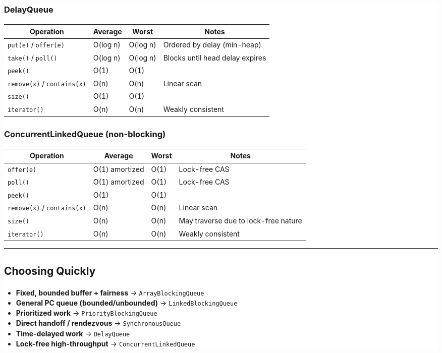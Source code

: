 ### DelayQueue

| Operation                          | Average     | Worst       | Notes                                     |
|------------------------------------|-------------|-------------|-------------------------------------------|
| `put(e)` / `offer(e)`              | O(log n)    | O(log n)    | Ordered by delay (min-heap)               |
| `take()` / `poll()`                | O(log n)    | O(log n)    | Blocks until head delay expires           |
| `peek()`                           | O(1)        | O(1)        |                                           |
| `remove(x)` / `contains(x)`        | O(n)        | O(n)        | Linear scan                               |
| `size()`                           | O(1)        | O(1)        |                                           |
| `iterator()`                       | O(n)        | O(n)        | Weakly consistent                         |

### ConcurrentLinkedQueue (non-blocking)

| Operation                          | Average          | Worst       | Notes                                     |
|------------------------------------|------------------|-------------|-------------------------------------------|
| `offer(e)`                         | O(1) amortized   | O(1)        | Lock-free CAS                             |
| `poll()`                           | O(1) amortized   | O(1)        | Lock-free CAS                             |
| `peek()`                           | O(1)             | O(1)        |                                           |
| `remove(x)` / `contains(x)`        | O(n)             | O(n)        | Linear scan                               |
| `size()`                           | O(n)             | O(n)        | May traverse due to lock-free nature      |
| `iterator()`                       | O(n)             | O(n)        | Weakly consistent                         |

---

## Choosing Quickly
- **Fixed, bounded buffer + fairness** → `ArrayBlockingQueue`
- **General PC queue (bounded/unbounded)** → `LinkedBlockingQueue`
- **Prioritized work** → `PriorityBlockingQueue`
- **Direct handoff / rendezvous** → `SynchronousQueue`
- **Time-delayed work** → `DelayQueue`
- **Lock-free high-throughput** → `ConcurrentLinkedQueue`